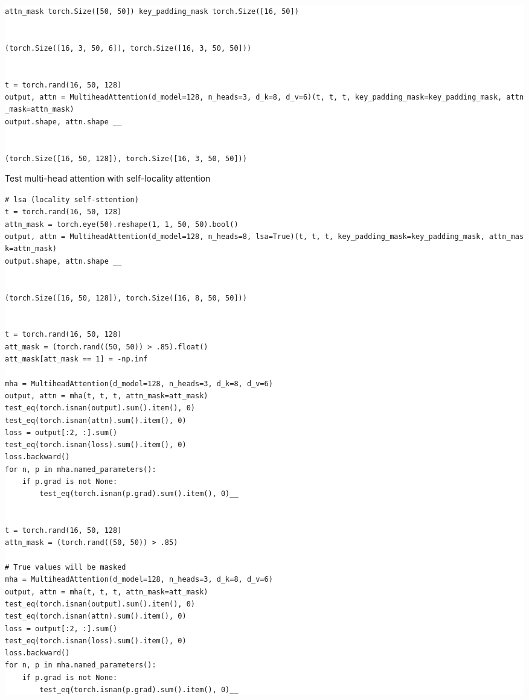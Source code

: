     
    attn_mask torch.Size([50, 50]) key_padding_mask torch.Size([16, 50])
    
    
    (torch.Size([16, 3, 50, 6]), torch.Size([16, 3, 50, 50]))
    
    
    t = torch.rand(16, 50, 128)
    output, attn = MultiheadAttention(d_model=128, n_heads=3, d_k=8, d_v=6)(t, t, t, key_padding_mask=key_padding_mask, attn_mask=attn_mask)
    output.shape, attn.shape __
    
    
    (torch.Size([16, 50, 128]), torch.Size([16, 3, 50, 50]))

Test multi-head attention with self-locality attention
    
    
    # lsa (locality self-sttention)
    t = torch.rand(16, 50, 128)
    attn_mask = torch.eye(50).reshape(1, 1, 50, 50).bool()
    output, attn = MultiheadAttention(d_model=128, n_heads=8, lsa=True)(t, t, t, key_padding_mask=key_padding_mask, attn_mask=attn_mask)
    output.shape, attn.shape __
    
    
    (torch.Size([16, 50, 128]), torch.Size([16, 8, 50, 50]))
    
    
    t = torch.rand(16, 50, 128)
    att_mask = (torch.rand((50, 50)) > .85).float()
    att_mask[att_mask == 1] = -np.inf
    
    mha = MultiheadAttention(d_model=128, n_heads=3, d_k=8, d_v=6)
    output, attn = mha(t, t, t, attn_mask=att_mask)
    test_eq(torch.isnan(output).sum().item(), 0)
    test_eq(torch.isnan(attn).sum().item(), 0)
    loss = output[:2, :].sum()
    test_eq(torch.isnan(loss).sum().item(), 0)
    loss.backward()
    for n, p in mha.named_parameters():
        if p.grad is not None:
            test_eq(torch.isnan(p.grad).sum().item(), 0)__
    
    
    t = torch.rand(16, 50, 128)
    attn_mask = (torch.rand((50, 50)) > .85)
    
    # True values will be masked
    mha = MultiheadAttention(d_model=128, n_heads=3, d_k=8, d_v=6)
    output, attn = mha(t, t, t, attn_mask=att_mask)
    test_eq(torch.isnan(output).sum().item(), 0)
    test_eq(torch.isnan(attn).sum().item(), 0)
    loss = output[:2, :].sum()
    test_eq(torch.isnan(loss).sum().item(), 0)
    loss.backward()
    for n, p in mha.named_parameters():
        if p.grad is not None:
            test_eq(torch.isnan(p.grad).sum().item(), 0)__
